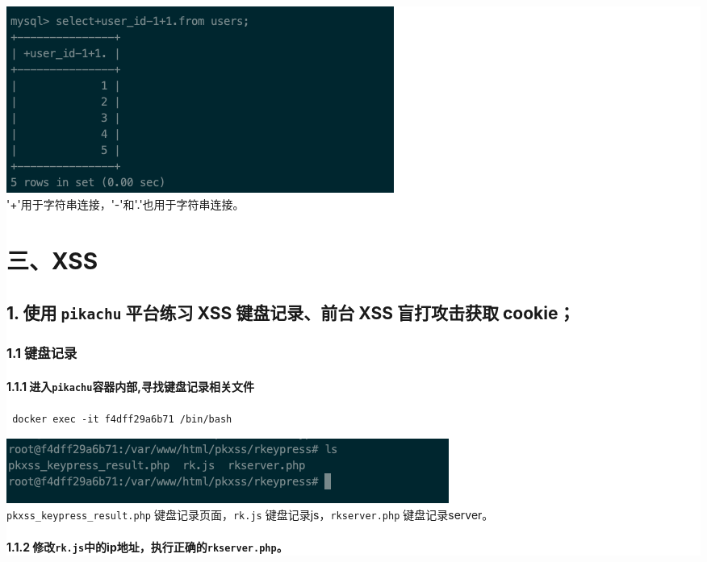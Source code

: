 ![Alt text](image-24.png)   
'+'用于字符串连接，'-'和'.'也用于字符串连接。
# 三、XSS
## 1. 使用 `pikachu` 平台练习 XSS 键盘记录、前台 XSS 盲打攻击获取 cookie；
### 1.1 键盘记录
#### 1.1.1 进入`pikachu`容器内部,寻找键盘记录相关文件
```shell
 docker exec -it f4dff29a6b71 /bin/bash
```
![Alt text](image-25.png)   
`pkxss_keypress_result.php` 键盘记录页面，`rk.js` 键盘记录js，`rkserver.php` 键盘记录server。
#### 1.1.2 修改`rk.js`中的ip地址，执行正确的`rkserver.php`。